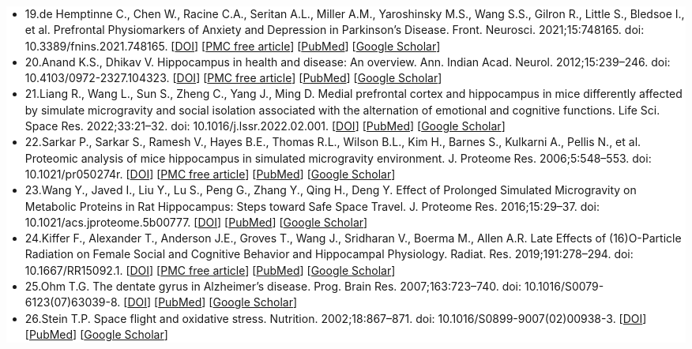 *   19.de Hemptinne C., Chen W., Racine C.A., Seritan A.L., Miller A.M., Yaroshinsky M.S., Wang S.S., Gilron R., Little S., Bledsoe I., et al. Prefrontal Physiomarkers of Anxiety and Depression in Parkinson’s Disease. Front. Neurosci. 2021;15:748165. doi: 10.3389/fnins.2021.748165. \[[DOI](https://doi.org/10.3389/fnins.2021.748165)\] \[[PMC free article](https://www.ncbi.nlm.nih.gov/articles/PMC8568318/)\] \[[PubMed](https://pubmed.ncbi.nlm.nih.gov/34744613/)\] \[[Google Scholar](https://scholar.google.com/scholar_lookup?journal=Front.%20Neurosci.&title=Prefrontal%20Physiomarkers%20of%20Anxiety%20and%20Depression%20in%20Parkinson%E2%80%99s%20Disease&author=C.%20de%20Hemptinne&author=W.%20Chen&author=C.A.%20Racine&author=A.L.%20Seritan&author=A.M.%20Miller&volume=15&publication_year=2021&pages=748165&pmid=34744613&doi=10.3389/fnins.2021.748165&)\]
*   20.Anand K.S., Dhikav V. Hippocampus in health and disease: An overview. Ann. Indian Acad. Neurol. 2012;15:239–246. doi: 10.4103/0972-2327.104323. \[[DOI](https://doi.org/10.4103/0972-2327.104323)\] \[[PMC free article](https://www.ncbi.nlm.nih.gov/articles/PMC3548359/)\] \[[PubMed](https://pubmed.ncbi.nlm.nih.gov/23349586/)\] \[[Google Scholar](https://scholar.google.com/scholar_lookup?journal=Ann.%20Indian%20Acad.%20Neurol.&title=Hippocampus%20in%20health%20and%20disease:%20An%20overview&author=K.S.%20Anand&author=V.%20Dhikav&volume=15&publication_year=2012&pages=239-246&pmid=23349586&doi=10.4103/0972-2327.104323&)\]
*   21.Liang R., Wang L., Sun S., Zheng C., Yang J., Ming D. Medial prefrontal cortex and hippocampus in mice differently affected by simulate microgravity and social isolation associated with the alternation of emotional and cognitive functions. Life Sci. Space Res. 2022;33:21–32. doi: 10.1016/j.lssr.2022.02.001. \[[DOI](https://doi.org/10.1016/j.lssr.2022.02.001)\] \[[PubMed](https://pubmed.ncbi.nlm.nih.gov/35491026/)\] \[[Google Scholar](https://scholar.google.com/scholar_lookup?journal=Life%20Sci.%20Space%20Res.&title=Medial%20prefrontal%20cortex%20and%20hippocampus%20in%20mice%20differently%20affected%20by%20simulate%20microgravity%20and%20social%20isolation%20associated%20with%20the%20alternation%20of%20emotional%20and%20cognitive%20functions&author=R.%20Liang&author=L.%20Wang&author=S.%20Sun&author=C.%20Zheng&author=J.%20Yang&volume=33&publication_year=2022&pages=21-32&pmid=35491026&doi=10.1016/j.lssr.2022.02.001&)\]
*   22.Sarkar P., Sarkar S., Ramesh V., Hayes B.E., Thomas R.L., Wilson B.L., Kim H., Barnes S., Kulkarni A., Pellis N., et al. Proteomic analysis of mice hippocampus in simulated microgravity environment. J. Proteome Res. 2006;5:548–553. doi: 10.1021/pr050274r. \[[DOI](https://doi.org/10.1021/pr050274r)\] \[[PMC free article](https://www.ncbi.nlm.nih.gov/articles/PMC2748658/)\] \[[PubMed](https://pubmed.ncbi.nlm.nih.gov/16512669/)\] \[[Google Scholar](https://scholar.google.com/scholar_lookup?journal=J.%20Proteome%20Res.&title=Proteomic%20analysis%20of%20mice%20hippocampus%20in%20simulated%20microgravity%20environment&author=P.%20Sarkar&author=S.%20Sarkar&author=V.%20Ramesh&author=B.E.%20Hayes&author=R.L.%20Thomas&volume=5&publication_year=2006&pages=548-553&pmid=16512669&doi=10.1021/pr050274r&)\]
*   23.Wang Y., Javed I., Liu Y., Lu S., Peng G., Zhang Y., Qing H., Deng Y. Effect of Prolonged Simulated Microgravity on Metabolic Proteins in Rat Hippocampus: Steps toward Safe Space Travel. J. Proteome Res. 2016;15:29–37. doi: 10.1021/acs.jproteome.5b00777. \[[DOI](https://doi.org/10.1021/acs.jproteome.5b00777)\] \[[PubMed](https://pubmed.ncbi.nlm.nih.gov/26523826/)\] \[[Google Scholar](https://scholar.google.com/scholar_lookup?journal=J.%20Proteome%20Res.&title=Effect%20of%20Prolonged%20Simulated%20Microgravity%20on%20Metabolic%20Proteins%20in%20Rat%20Hippocampus:%20Steps%20toward%20Safe%20Space%20Travel&author=Y.%20Wang&author=I.%20Javed&author=Y.%20Liu&author=S.%20Lu&author=G.%20Peng&volume=15&publication_year=2016&pages=29-37&pmid=26523826&doi=10.1021/acs.jproteome.5b00777&)\]
*   24.Kiffer F., Alexander T., Anderson J.E., Groves T., Wang J., Sridharan V., Boerma M., Allen A.R. Late Effects of (16)O-Particle Radiation on Female Social and Cognitive Behavior and Hippocampal Physiology. Radiat. Res. 2019;191:278–294. doi: 10.1667/RR15092.1. \[[DOI](https://doi.org/10.1667/RR15092.1)\] \[[PMC free article](https://www.ncbi.nlm.nih.gov/articles/PMC7150605/)\] \[[PubMed](https://pubmed.ncbi.nlm.nih.gov/30664396/)\] \[[Google Scholar](https://scholar.google.com/scholar_lookup?journal=Radiat.%20Res.&title=Late%20Effects%20of%20\(16\)O-Particle%20Radiation%20on%20Female%20Social%20and%20Cognitive%20Behavior%20and%20Hippocampal%20Physiology&author=F.%20Kiffer&author=T.%20Alexander&author=J.E.%20Anderson&author=T.%20Groves&author=J.%20Wang&volume=191&publication_year=2019&pages=278-294&pmid=30664396&doi=10.1667/RR15092.1&)\]
*   25.Ohm T.G. The dentate gyrus in Alzheimer’s disease. Prog. Brain Res. 2007;163:723–740. doi: 10.1016/S0079-6123(07)63039-8. \[[DOI](https://doi.org/10.1016/S0079-6123\(07\)63039-8)\] \[[PubMed](https://pubmed.ncbi.nlm.nih.gov/17765747/)\] \[[Google Scholar](https://scholar.google.com/scholar_lookup?journal=Prog.%20Brain%20Res.&title=The%20dentate%20gyrus%20in%20Alzheimer%E2%80%99s%20disease&author=T.G.%20Ohm&volume=163&publication_year=2007&pages=723-740&pmid=17765747&doi=10.1016/S0079-6123\(07\)63039-8&)\]
*   26.Stein T.P. Space flight and oxidative stress. Nutrition. 2002;18:867–871. doi: 10.1016/S0899-9007(02)00938-3. \[[DOI](https://doi.org/10.1016/S0899-9007\(02\)00938-3)\] \[[PubMed](https://pubmed.ncbi.nlm.nih.gov/12361781/)\] \[[Google Scholar](https://scholar.google.com/scholar_lookup?journal=Nutrition&title=Space%20flight%20and%20oxidative%20stress&author=T.P.%20Stein&volume=18&publication_year=2002&pages=867-871&pmid=12361781&doi=10.1016/S0899-9007\(02\)00938-3&)\]